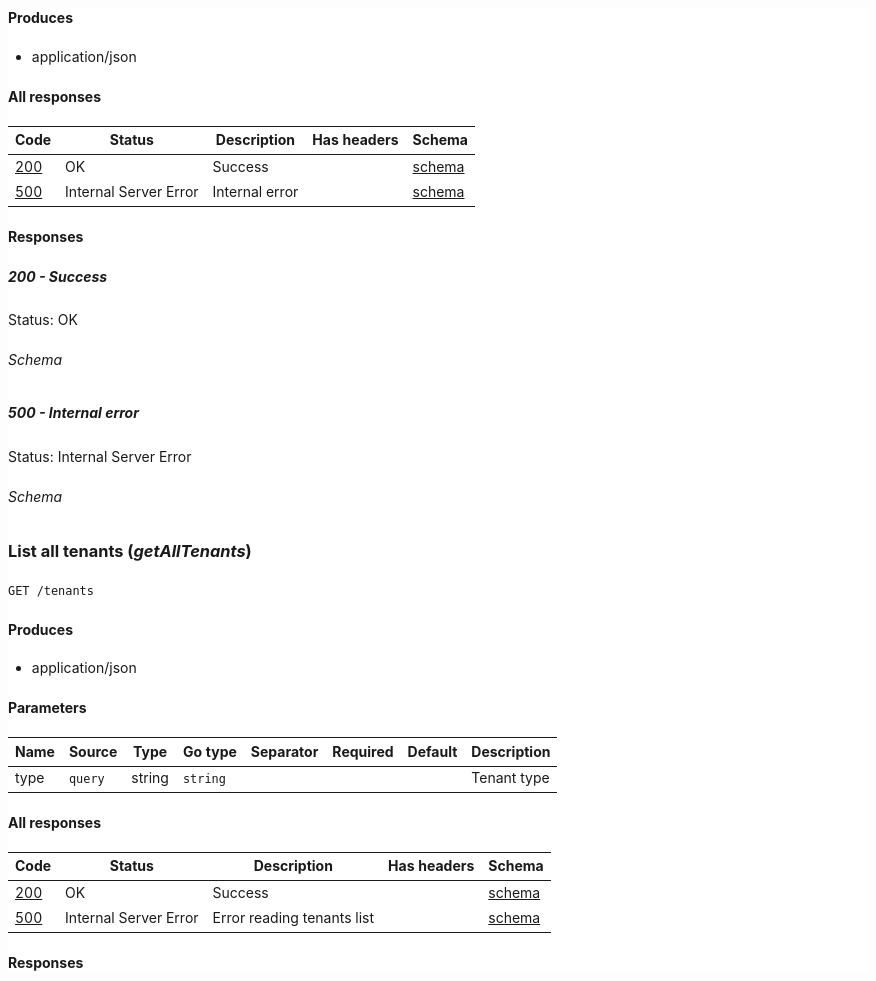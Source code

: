#### Produces
  * application/json

#### All responses
| Code | Status | Description | Has headers | Schema |
|------|--------|-------------|:-----------:|--------|
| [200](#get-all-instances-200) | OK | Success |  | [schema](#get-all-instances-200-schema) |
| [500](#get-all-instances-500) | Internal Server Error | Internal error |  | [schema](#get-all-instances-500-schema) |

#### Responses


##### <span id="get-all-instances-200"></span> 200 - Success
Status: OK

###### <span id="get-all-instances-200-schema"></span> Schema

##### <span id="get-all-instances-500"></span> 500 - Internal error
Status: Internal Server Error

###### <span id="get-all-instances-500-schema"></span> Schema

### <span id="get-all-tenants"></span> List all tenants (*getAllTenants*)

```
GET /tenants
```

#### Produces
  * application/json

#### Parameters

| Name | Source | Type | Go type | Separator | Required | Default | Description |
|------|--------|------|---------|-----------| :------: |---------|-------------|
| type | `query` | string | `string` |  |  |  | Tenant type |

#### All responses
| Code | Status | Description | Has headers | Schema |
|------|--------|-------------|:-----------:|--------|
| [200](#get-all-tenants-200) | OK | Success |  | [schema](#get-all-tenants-200-schema) |
| [500](#get-all-tenants-500) | Internal Server Error | Error reading tenants list |  | [schema](#get-all-tenants-500-schema) |

#### Responses
